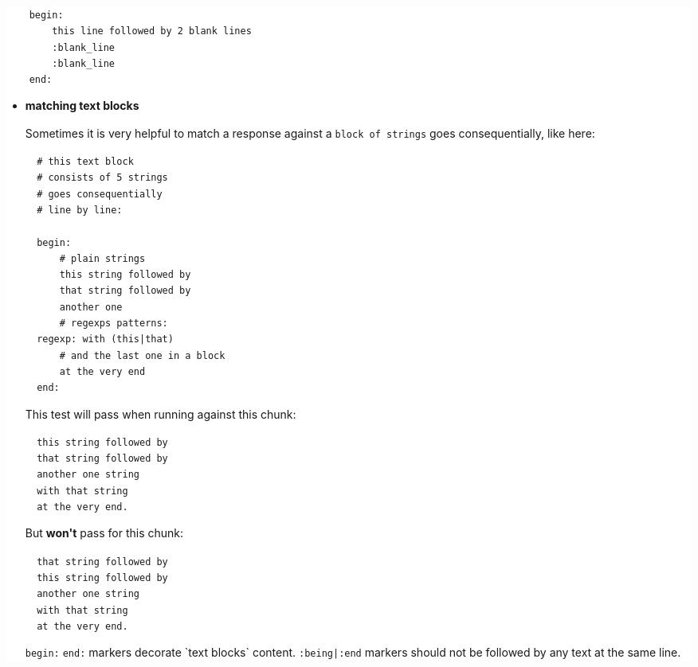         begin:
            this line followed by 2 blank lines
            :blank_line
            :blank_line
        end:

- **matching text blocks**

    Sometimes it is very helpful to match a response against a `block of strings` goes consequentially, like here:

        # this text block
        # consists of 5 strings
        # goes consequentially
        # line by line:

        begin:
            # plain strings
            this string followed by
            that string followed by
            another one
            # regexps patterns:
        regexp: with (this|that)
            # and the last one in a block
            at the very end
        end:

    This test will pass when running against this chunk:

        this string followed by
        that string followed by
        another one string
        with that string
        at the very end.

    But **won't** pass for this chunk:

        that string followed by
        this string followed by
        another one string
        with that string
        at the very end.

    `begin:` `end:` markers decorate \`text blocks\` content. `:being|:end` markers should not be followed by any text at the same line.
